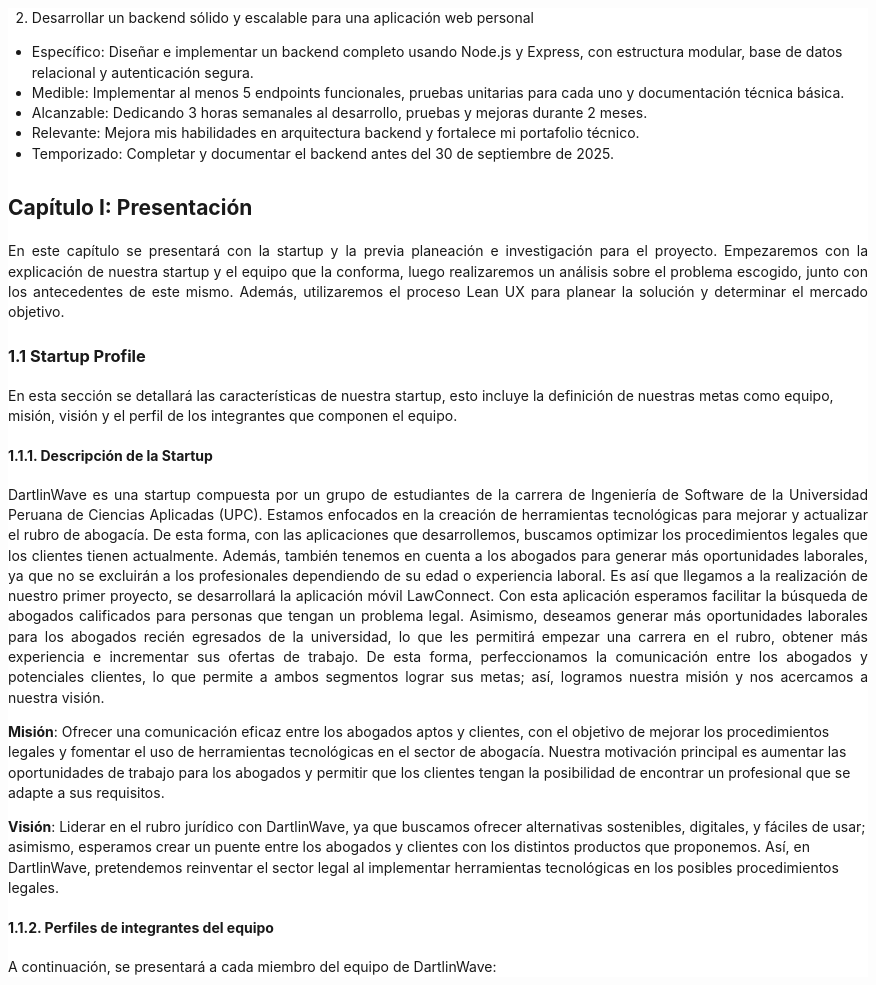 2. Desarrollar un backend sólido y escalable para una aplicación web personal  
* Específico: Diseñar e implementar un backend completo usando Node.js y Express, con estructura modular, base de datos relacional y autenticación segura.
* Medible: Implementar al menos 5 endpoints funcionales, pruebas unitarias para cada uno y documentación técnica básica.
* Alcanzable: Dedicando 3 horas semanales al desarrollo, pruebas y mejoras durante 2 meses.
* Relevante: Mejora mis habilidades en arquitectura backend y fortalece mi portafolio técnico.
* Temporizado: Completar y documentar el backend antes del 30 de septiembre de 2025.

## Capítulo I: Presentación
<p align="justify">
En este capítulo se presentará con la startup y la previa planeación e investigación para el proyecto. Empezaremos con la explicación de nuestra startup y el equipo que la conforma, luego realizaremos un análisis sobre el problema escogido, junto con los antecedentes de este mismo. Además, utilizaremos el proceso Lean UX para planear la solución y determinar el mercado objetivo.
</p>

### 1.1 Startup Profile
En esta sección se detallará las características de nuestra startup, esto incluye la definición de nuestras metas como equipo, misión, visión y el perfil de los integrantes que componen el equipo.

#### 1.1.1. Descripción de la Startup
<p align="justify">
DartlinWave es una startup compuesta por un grupo de estudiantes de la carrera de Ingeniería de Software de la Universidad Peruana de Ciencias Aplicadas (UPC). Estamos enfocados en la creación de herramientas tecnológicas para mejorar y actualizar el rubro de abogacía. De esta forma, con las aplicaciones que desarrollemos, buscamos optimizar los procedimientos legales que los clientes tienen actualmente. Además, también tenemos en cuenta a los abogados para generar más oportunidades laborales, ya que no se excluirán a los profesionales dependiendo de su edad o experiencia laboral. Es así que llegamos a la realización de nuestro primer proyecto, se desarrollará la aplicación móvil LawConnect. Con esta aplicación esperamos facilitar la búsqueda de abogados calificados para personas que tengan un problema legal. Asimismo, deseamos generar más oportunidades laborales para los abogados recién egresados de la universidad, lo que les permitirá empezar una carrera en el rubro, obtener más experiencia e incrementar sus ofertas de trabajo. De esta forma, perfeccionamos la comunicación entre los abogados y potenciales clientes, lo que permite a ambos segmentos lograr sus metas; así, logramos nuestra misión y nos acercamos a nuestra visión.
</p>

**Misión**: Ofrecer una comunicación eficaz entre los abogados aptos y clientes, con el objetivo de mejorar los procedimientos legales y fomentar el uso de herramientas tecnológicas en el sector de abogacía. Nuestra motivación principal es aumentar las oportunidades de trabajo para los abogados y permitir que los clientes tengan la posibilidad de encontrar un profesional que se adapte a sus requisitos.

**Visión**: Liderar en el rubro jurídico con DartlinWave, ya que buscamos ofrecer alternativas sostenibles, digitales, y fáciles de usar; asimismo, esperamos crear un puente entre los abogados y clientes con los distintos productos que proponemos. Así, en DartlinWave, pretendemos reinventar el sector legal al implementar herramientas tecnológicas en los posibles procedimientos legales.

#### 1.1.2. Perfiles de integrantes del equipo
A continuación, se presentará a cada miembro del equipo de DartlinWave:

